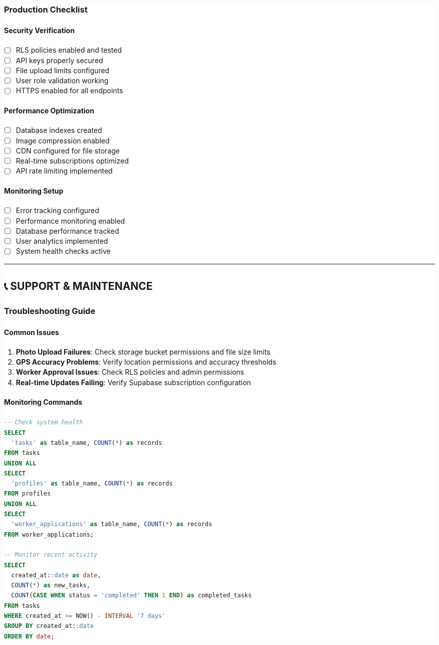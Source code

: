 ```tsx
```

### **Production Checklist**

#### **Security Verification**
- [ ] RLS policies enabled and tested
- [ ] API keys properly secured
- [ ] File upload limits configured
- [ ] User role validation working
- [ ] HTTPS enabled for all endpoints

#### **Performance Optimization**
- [ ] Database indexes created
- [ ] Image compression enabled
- [ ] CDN configured for file storage
- [ ] Real-time subscriptions optimized
- [ ] API rate limiting implemented

#### **Monitoring Setup**
- [ ] Error tracking configured
- [ ] Performance monitoring enabled
- [ ] Database performance tracked
- [ ] User analytics implemented
- [ ] System health checks active

---

## 📞 **SUPPORT & MAINTENANCE**

### **Troubleshooting Guide**

#### **Common Issues**
1. **Photo Upload Failures**: Check storage bucket permissions and file size limits
2. **GPS Accuracy Problems**: Verify location permissions and accuracy thresholds
3. **Worker Approval Issues**: Check RLS policies and admin permissions
4. **Real-time Updates Failing**: Verify Supabase subscription configuration

#### **Monitoring Commands**
```sql
-- Check system health
SELECT 
  'tasks' as table_name, COUNT(*) as records 
FROM tasks
UNION ALL
SELECT 
  'profiles' as table_name, COUNT(*) as records 
FROM profiles
UNION ALL
SELECT 
  'worker_applications' as table_name, COUNT(*) as records 
FROM worker_applications;

-- Monitor recent activity
SELECT 
  created_at::date as date,
  COUNT(*) as new_tasks,
  COUNT(CASE WHEN status = 'completed' THEN 1 END) as completed_tasks
FROM tasks 
WHERE created_at >= NOW() - INTERVAL '7 days'
GROUP BY created_at::date
ORDER BY date;
```
